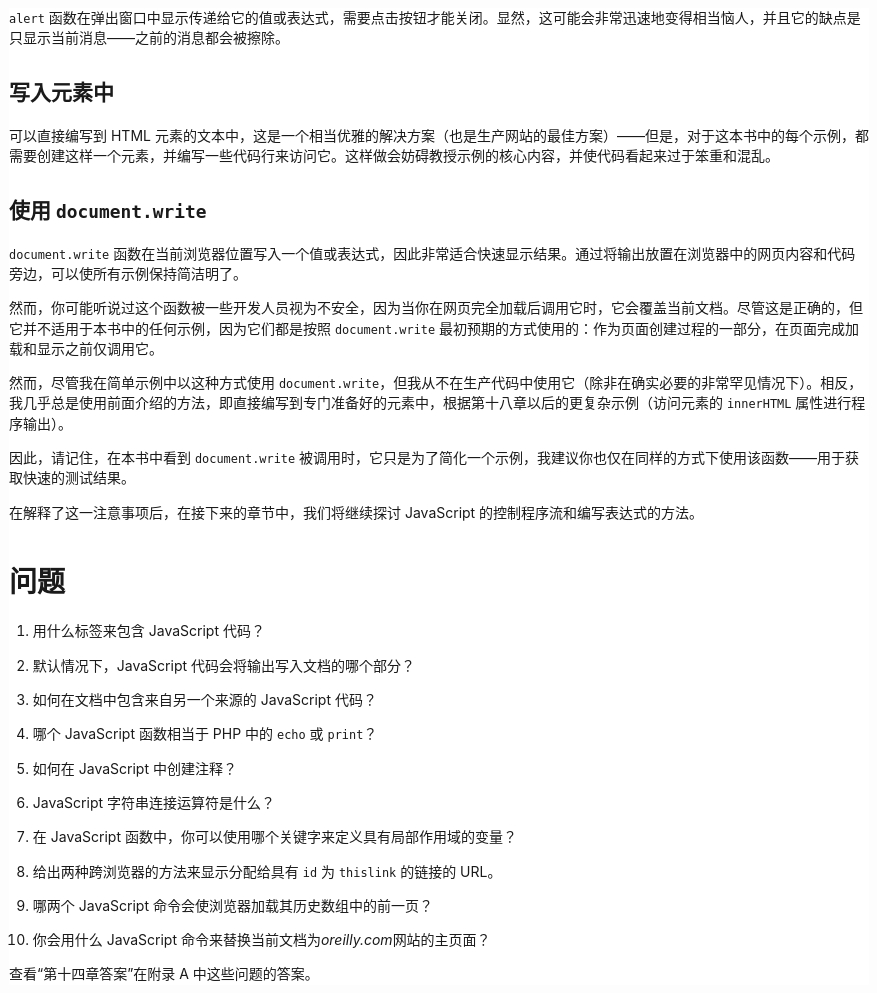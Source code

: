 `alert` 函数在弹出窗口中显示传递给它的值或表达式，需要点击按钮才能关闭。显然，这可能会非常迅速地变得相当恼人，并且它的缺点是只显示当前消息——之前的消息都会被擦除。

## 写入元素中

可以直接编写到 HTML 元素的文本中，这是一个相当优雅的解决方案（也是生产网站的最佳方案）——但是，对于这本书中的每个示例，都需要创建这样一个元素，并编写一些代码行来访问它。这样做会妨碍教授示例的核心内容，并使代码看起来过于笨重和混乱。

## 使用 `document.write`

`document.write` 函数在当前浏览器位置写入一个值或表达式，因此非常适合快速显示结果。通过将输出放置在浏览器中的网页内容和代码旁边，可以使所有示例保持简洁明了。

然而，你可能听说过这个函数被一些开发人员视为不安全，因为当你在网页完全加载后调用它时，它会覆盖当前文档。尽管这是正确的，但它并不适用于本书中的任何示例，因为它们都是按照 `document.write` 最初预期的方式使用的：作为页面创建过程的一部分，在页面完成加载和显示之前仅调用它。

然而，尽管我在简单示例中以这种方式使用 `document.write`，但我从不在生产代码中使用它（除非在确实必要的非常罕见情况下）。相反，我几乎总是使用前面介绍的方法，即直接编写到专门准备好的元素中，根据第十八章以后的更复杂示例（访问元素的 `innerHTML` 属性进行程序输出）。

因此，请记住，在本书中看到 `document.write` 被调用时，它只是为了简化一个示例，我建议你也仅在同样的方式下使用该函数——用于获取快速的测试结果。

在解释了这一注意事项后，在接下来的章节中，我们将继续探讨 JavaScript 的控制程序流和编写表达式的方法。

# 问题

1.  用什么标签来包含 JavaScript 代码？

1.  默认情况下，JavaScript 代码会将输出写入文档的哪个部分？

1.  如何在文档中包含来自另一个来源的 JavaScript 代码？

1.  哪个 JavaScript 函数相当于 PHP 中的 `echo` 或 `print`？

1.  如何在 JavaScript 中创建注释？

1.  JavaScript 字符串连接运算符是什么？

1.  在 JavaScript 函数中，你可以使用哪个关键字来定义具有局部作用域的变量？

1.  给出两种跨浏览器的方法来显示分配给具有 `id` 为 `thislink` 的链接的 URL。

1.  哪两个 JavaScript 命令会使浏览器加载其历史数组中的前一页？

1.  你会用什么 JavaScript 命令来替换当前文档为*oreilly.com*网站的主页面？

查看“第十四章答案”在附录 A 中这些问题的答案。
